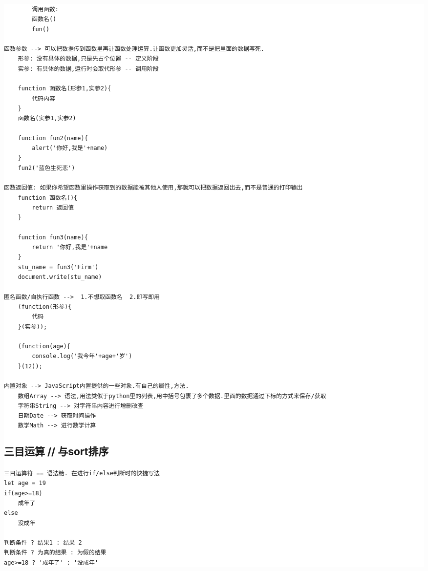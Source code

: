 			调用函数:
			函数名()
			fun()
	
	函数参数 --> 可以把数据传到函数里再让函数处理运算.让函数更加灵活,而不是把里面的数据写死.
		形参: 没有具体的数据,只是先占个位置 -- 定义阶段
		实参: 有具体的数据,运行时会取代形参 -- 调用阶段

		function 函数名(形参1,实参2){
			代码内容
		}
		函数名(实参1,实参2)

		function fun2(name){
			alert('你好,我是'+name)
		}
		fun2('蓝色生死恋')

	函数返回值: 如果你希望函数里操作获取到的数据能被其他人使用,那就可以把数据返回出去,而不是普通的打印输出
		function 函数名(){
			return 返回值
		}

		function fun3(name){
			return '你好,我是'+name
		}
		stu_name = fun3('Firm')
		document.write(stu_name)

	匿名函数/自执行函数 -->  1.不想取函数名  2.即写即用
		(function(形参){
			代码
		}(实参));

		(function(age){
			console.log('我今年'+age+'岁')
		}(12));

	内置对象 --> JavaScript内置提供的一些对象.有自己的属性,方法.
		数组Array --> 语法,用法类似于python里的列表,用中括号包裹了多个数据.里面的数据通过下标的方式来保存/获取
		字符串String --> 对字符串内容进行增删改查
		日期Date --> 获取时间操作
		数学Math --> 进行数学计算

## 三目运算 // 与sort排序
	三目运算符 == 语法糖. 在进行if/else判断时的快捷写法
	let age = 19
	if(age>=18)
		成年了
	else
		没成年

	判断条件 ? 结果1 : 结果 2
	判断条件 ? 为真的结果 : 为假的结果
	age>=18 ? '成年了' : '没成年'

